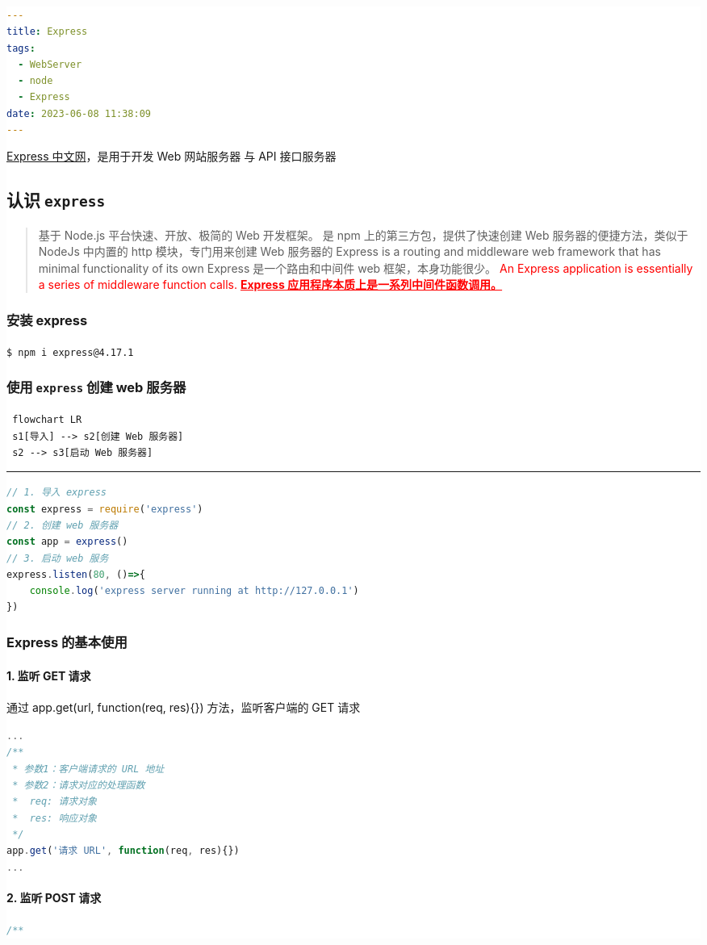 ```yaml
---
title: Express
tags:
  - WebServer
  - node
  - Express
date: 2023-06-08 11:38:09
---
```


[Express 中文网](expressjs.com.cn)，是用于开发 <span class='custom-box custom-box-393'>Web 网站服务器</span> 与 <span class='custom-box custom-box-393'>API 接口服务器</span>
## 认识 `express`
> <span class='custom-box custom-box-933'>基于 Node.js 平台</span><span class='custom-box custom-box-339'>快速、开放、极简</span>的 <span class='custom-box custom-box-933'>Web 开发框架。</span>
是 npm 上的第三方包，提供了快速创建 Web 服务器的便捷方法，类似于 NodeJs 中内置的 http 模块，<span class='custom-box custom-box-933'>专门用来创建 Web 服务器的</span>
Express is a routing and middleware web framework that has minimal functionality of its own
Express 是一个路由和中间件 web 框架，本身功能很少。
<font color='red'>An Express application is essentially a series of middleware function calls.
<u>**Express 应用程序本质上是一系列中间件函数调用。**</u></font>

### 安装 express
```bash
$ npm i express@4.17.1
```

### 使用 `express` 创建 web 服务器
```mermaid
 flowchart LR
 s1[导入] --> s2[创建 Web 服务器]
 s2 --> s3[启动 Web 服务器]
```
---
```JavaScript
// 1. 导入 express
const express = require('express')
// 2. 创建 web 服务器
const app = express()
// 3. 启动 web 服务
express.listen(80, ()=>{
    console.log('express server running at http://127.0.0.1')
})
```
### Express 的基本使用
#### 1. 监听 GET 请求 
通过 app.get(url, function(req, res){}) 方法，监听客户端的 GET 请求
```JavaScript
...
/**
 * 参数1：客户端请求的 URL 地址
 * 参数2：请求对应的处理函数
 *  req: 请求对象
 *  res: 响应对象
 */ 
app.get('请求 URL', function(req, res){})
...
```
#### 2. 监听 POST 请求
```JavaScript
/**
```